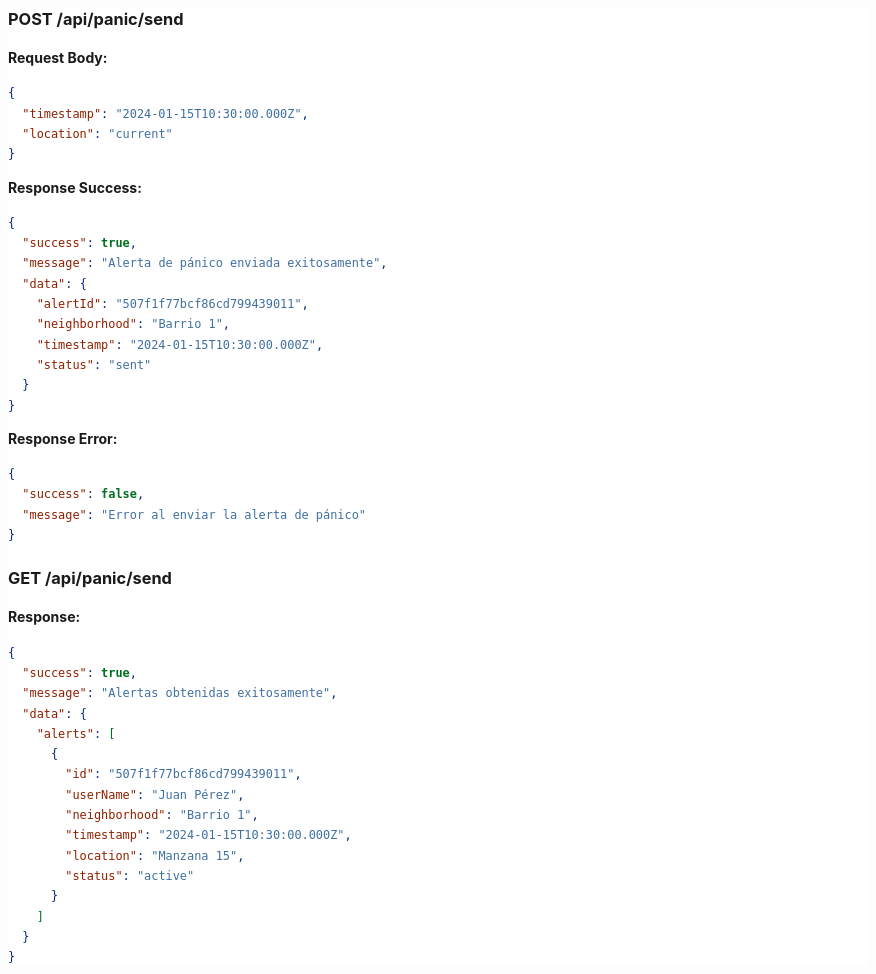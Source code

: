 ### POST /api/panic/send

**Request Body:**
```json
{
  "timestamp": "2024-01-15T10:30:00.000Z",
  "location": "current"
}
```

**Response Success:**
```json
{
  "success": true,
  "message": "Alerta de pánico enviada exitosamente",
  "data": {
    "alertId": "507f1f77bcf86cd799439011",
    "neighborhood": "Barrio 1",
    "timestamp": "2024-01-15T10:30:00.000Z",
    "status": "sent"
  }
}
```

**Response Error:**
```json
{
  "success": false,
  "message": "Error al enviar la alerta de pánico"
}
```

### GET /api/panic/send

**Response:**
```json
{
  "success": true,
  "message": "Alertas obtenidas exitosamente",
  "data": {
    "alerts": [
      {
        "id": "507f1f77bcf86cd799439011",
        "userName": "Juan Pérez",
        "neighborhood": "Barrio 1",
        "timestamp": "2024-01-15T10:30:00.000Z",
        "location": "Manzana 15",
        "status": "active"
      }
    ]
  }
}
```
